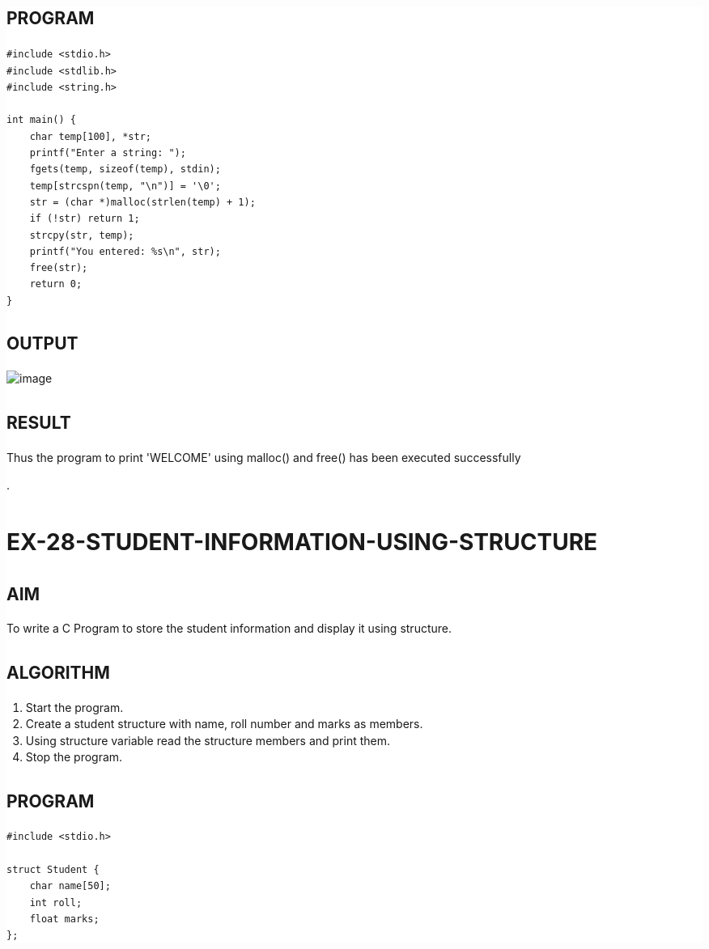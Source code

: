 ## PROGRAM
	#include <stdio.h>
	#include <stdlib.h>
	#include <string.h>
	
	int main() {
	    char temp[100], *str;
	    printf("Enter a string: ");
	    fgets(temp, sizeof(temp), stdin);
	    temp[strcspn(temp, "\n")] = '\0';
	    str = (char *)malloc(strlen(temp) + 1);
	    if (!str) return 1;
	    strcpy(str, temp);
	    printf("You entered: %s\n", str);
	    free(str);
	    return 0;
	}
## OUTPUT
   ![image](https://github.com/user-attachments/assets/bfe61a3b-e847-4897-add6-7cbd79f05f6c)



## RESULT
Thus the program to print 'WELCOME' using malloc() and free() has been executed successfully
 
.



# EX-28-STUDENT-INFORMATION-USING-STRUCTURE

## AIM

To write a C Program to store the student information and display it using structure.

## ALGORITHM

1.	Start the program.
2.	Create a student structure with name, roll number and marks as members.
3.	Using structure variable read the structure members and print them.
4.	Stop the program.

## PROGRAM
	#include <stdio.h>
	
	struct Student {
	    char name[50];
	    int roll;
	    float marks;
	};
	